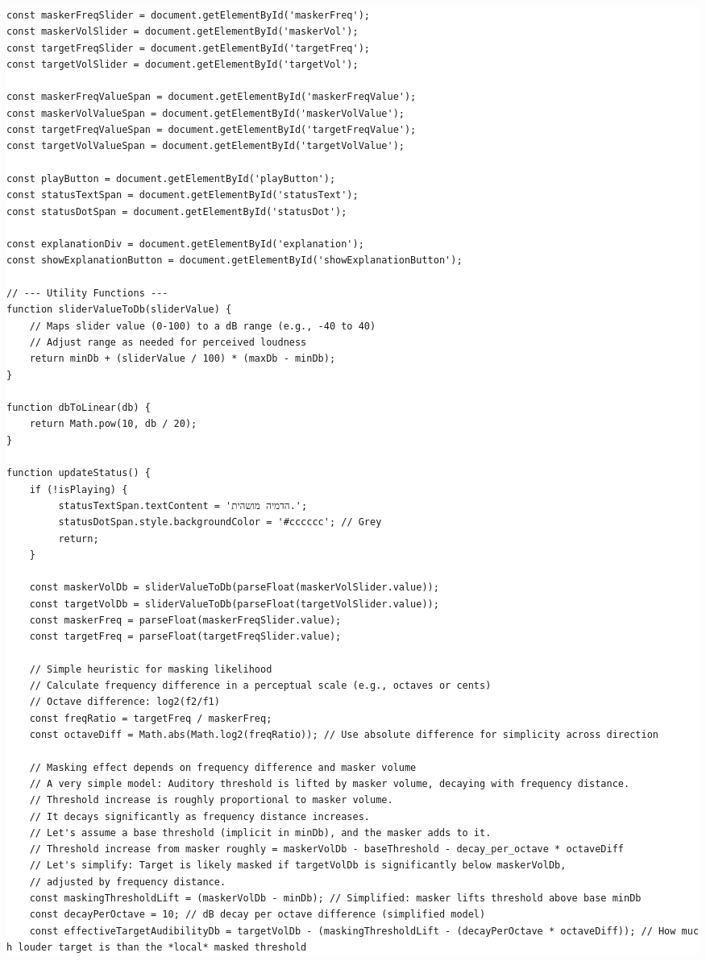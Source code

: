     const maskerFreqSlider = document.getElementById('maskerFreq');
    const maskerVolSlider = document.getElementById('maskerVol');
    const targetFreqSlider = document.getElementById('targetFreq');
    const targetVolSlider = document.getElementById('targetVol');

    const maskerFreqValueSpan = document.getElementById('maskerFreqValue');
    const maskerVolValueSpan = document.getElementById('maskerVolValue');
    const targetFreqValueSpan = document.getElementById('targetFreqValue');
    const targetVolValueSpan = document.getElementById('targetVolValue');

    const playButton = document.getElementById('playButton');
    const statusTextSpan = document.getElementById('statusText');
    const statusDotSpan = document.getElementById('statusDot');

    const explanationDiv = document.getElementById('explanation');
    const showExplanationButton = document.getElementById('showExplanationButton');

    // --- Utility Functions ---
    function sliderValueToDb(sliderValue) {
        // Maps slider value (0-100) to a dB range (e.g., -40 to 40)
        // Adjust range as needed for perceived loudness
        return minDb + (sliderValue / 100) * (maxDb - minDb);
    }

    function dbToLinear(db) {
        return Math.pow(10, db / 20);
    }

    function updateStatus() {
        if (!isPlaying) {
             statusTextSpan.textContent = 'הדמיה מושהית.';
             statusDotSpan.style.backgroundColor = '#cccccc'; // Grey
             return;
        }

        const maskerVolDb = sliderValueToDb(parseFloat(maskerVolSlider.value));
        const targetVolDb = sliderValueToDb(parseFloat(targetVolSlider.value));
        const maskerFreq = parseFloat(maskerFreqSlider.value);
        const targetFreq = parseFloat(targetFreqSlider.value);

        // Simple heuristic for masking likelihood
        // Calculate frequency difference in a perceptual scale (e.g., octaves or cents)
        // Octave difference: log2(f2/f1)
        const freqRatio = targetFreq / maskerFreq;
        const octaveDiff = Math.abs(Math.log2(freqRatio)); // Use absolute difference for simplicity across direction

        // Masking effect depends on frequency difference and masker volume
        // A very simple model: Auditory threshold is lifted by masker volume, decaying with frequency distance.
        // Threshold increase is roughly proportional to masker volume.
        // It decays significantly as frequency distance increases.
        // Let's assume a base threshold (implicit in minDb), and the masker adds to it.
        // Threshold increase from masker roughly = maskerVolDb - baseThreshold - decay_per_octave * octaveDiff
        // Let's simplify: Target is likely masked if targetVolDb is significantly below maskerVolDb,
        // adjusted by frequency distance.
        const maskingThresholdLift = (maskerVolDb - minDb); // Simplified: masker lifts threshold above base minDb
        const decayPerOctave = 10; // dB decay per octave difference (simplified model)
        const effectiveTargetAudibilityDb = targetVolDb - (maskingThresholdLift - (decayPerOctave * octaveDiff)); // How much louder target is than the *local* masked threshold
